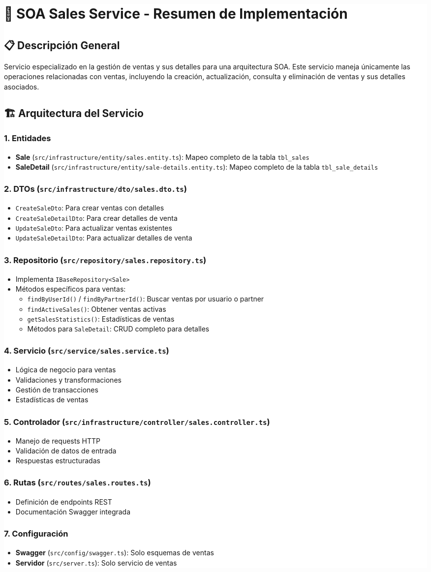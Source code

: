 # 🛒 SOA Sales Service - Resumen de Implementación

## 📋 Descripción General
Servicio especializado en la gestión de ventas y sus detalles para una arquitectura SOA. Este servicio maneja únicamente las operaciones relacionadas con ventas, incluyendo la creación, actualización, consulta y eliminación de ventas y sus detalles asociados.

## 🏗️ Arquitectura del Servicio

### 1. **Entidades** 
- **Sale** (`src/infrastructure/entity/sales.entity.ts`): Mapeo completo de la tabla `tbl_sales`
- **SaleDetail** (`src/infrastructure/entity/sale-details.entity.ts`): Mapeo completo de la tabla `tbl_sale_details`

### 2. **DTOs** (`src/infrastructure/dto/sales.dto.ts`)
- `CreateSaleDto`: Para crear ventas con detalles
- `CreateSaleDetailDto`: Para crear detalles de venta
- `UpdateSaleDto`: Para actualizar ventas existentes
- `UpdateSaleDetailDto`: Para actualizar detalles de venta

### 3. **Repositorio** (`src/repository/sales.repository.ts`)
- Implementa `IBaseRepository<Sale>`
- Métodos específicos para ventas:
  - `findByUserId()` / `findByPartnerId()`: Buscar ventas por usuario o partner
  - `findActiveSales()`: Obtener ventas activas
  - `getSalesStatistics()`: Estadísticas de ventas
  - Métodos para `SaleDetail`: CRUD completo para detalles

### 4. **Servicio** (`src/service/sales.service.ts`)
- Lógica de negocio para ventas
- Validaciones y transformaciones
- Gestión de transacciones
- Estadísticas de ventas

### 5. **Controlador** (`src/infrastructure/controller/sales.controller.ts`)
- Manejo de requests HTTP
- Validación de datos de entrada
- Respuestas estructuradas

### 6. **Rutas** (`src/routes/sales.routes.ts`)
- Definición de endpoints REST
- Documentación Swagger integrada

### 7. **Configuración**
- **Swagger** (`src/config/swagger.ts`): Solo esquemas de ventas
- **Servidor** (`src/server.ts`): Solo servicio de ventas

